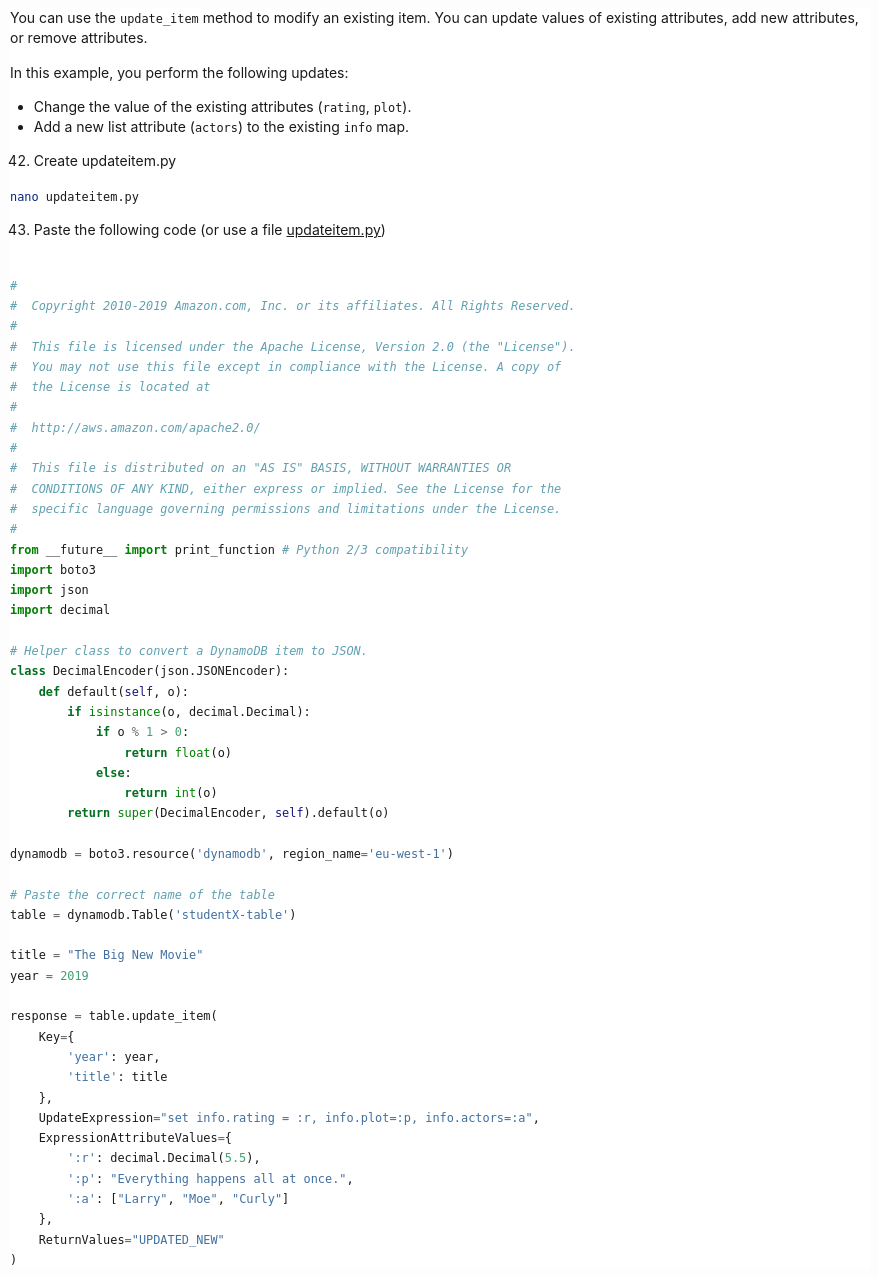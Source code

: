 You can use the `update_item` method to modify an existing item. You can update values of existing attributes, add new attributes, or remove attributes.

In this example, you perform the following updates:

- Change the value of the existing attributes (`rating`, `plot`). 
- Add a new list attribute (`actors`) to the existing `info` map.

42. Create updateitem.py

```bash
nano updateitem.py
```

43. Paste the following code (or use a file [updateitem.py](updateitem.py))

```python

#
#  Copyright 2010-2019 Amazon.com, Inc. or its affiliates. All Rights Reserved.
#
#  This file is licensed under the Apache License, Version 2.0 (the "License").
#  You may not use this file except in compliance with the License. A copy of
#  the License is located at
# 
#  http://aws.amazon.com/apache2.0/
# 
#  This file is distributed on an "AS IS" BASIS, WITHOUT WARRANTIES OR
#  CONDITIONS OF ANY KIND, either express or implied. See the License for the
#  specific language governing permissions and limitations under the License.
#
from __future__ import print_function # Python 2/3 compatibility
import boto3
import json
import decimal

# Helper class to convert a DynamoDB item to JSON.
class DecimalEncoder(json.JSONEncoder):
    def default(self, o):
        if isinstance(o, decimal.Decimal):
            if o % 1 > 0:
                return float(o)
            else:
                return int(o)
        return super(DecimalEncoder, self).default(o)

dynamodb = boto3.resource('dynamodb', region_name='eu-west-1')

# Paste the correct name of the table
table = dynamodb.Table('studentX-table')

title = "The Big New Movie"
year = 2019

response = table.update_item(
    Key={
        'year': year,
        'title': title
    },
    UpdateExpression="set info.rating = :r, info.plot=:p, info.actors=:a",
    ExpressionAttributeValues={
        ':r': decimal.Decimal(5.5),
        ':p': "Everything happens all at once.",
        ':a': ["Larry", "Moe", "Curly"]
    },
    ReturnValues="UPDATED_NEW"
)
```